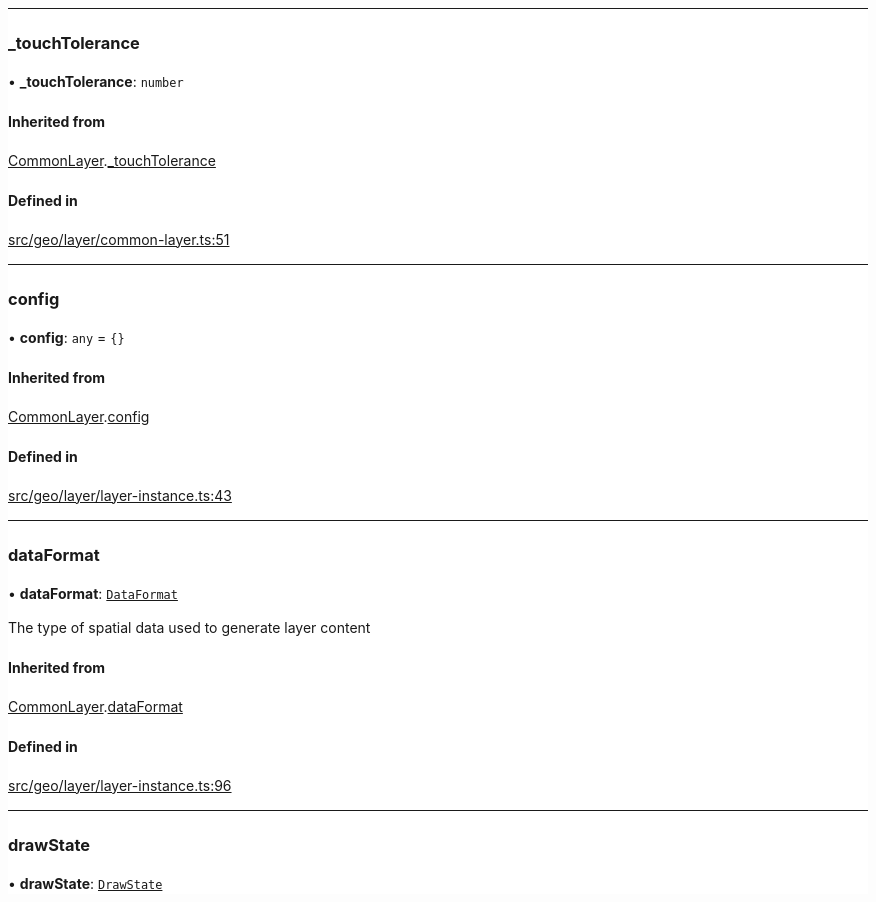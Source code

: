 ___

### \_touchTolerance

• **\_touchTolerance**: `number`

#### Inherited from

[CommonLayer](geo_layer_common_layer.CommonLayer.md).[_touchTolerance](geo_layer_common_layer.CommonLayer.md#_touchtolerance)

#### Defined in

[src/geo/layer/common-layer.ts:51](https://github.com/sharvenp/ramp4-docs/blob/c6cdb39/src/geo/layer/common-layer.ts#L51)

___

### config

• **config**: `any` = `{}`

#### Inherited from

[CommonLayer](geo_layer_common_layer.CommonLayer.md).[config](geo_layer_common_layer.CommonLayer.md#config)

#### Defined in

[src/geo/layer/layer-instance.ts:43](https://github.com/sharvenp/ramp4-docs/blob/c6cdb39/src/geo/layer/layer-instance.ts#L43)

___

### dataFormat

• **dataFormat**: [`DataFormat`](../enums/geo_api_geo_defs.DataFormat.md)

The type of spatial data used to generate layer content

#### Inherited from

[CommonLayer](geo_layer_common_layer.CommonLayer.md).[dataFormat](geo_layer_common_layer.CommonLayer.md#dataformat)

#### Defined in

[src/geo/layer/layer-instance.ts:96](https://github.com/sharvenp/ramp4-docs/blob/c6cdb39/src/geo/layer/layer-instance.ts#L96)

___

### drawState

• **drawState**: [`DrawState`](../enums/geo_api_geo_defs.DrawState.md)
